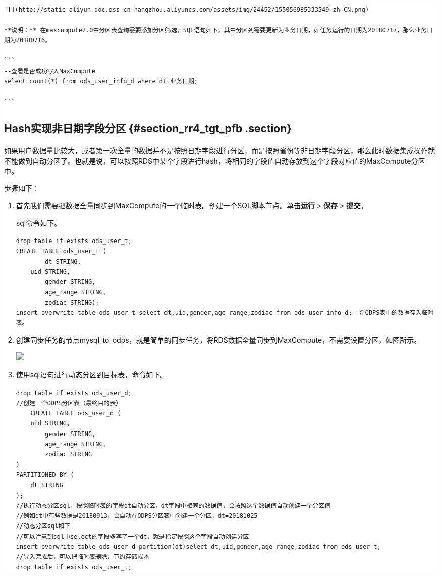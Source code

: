     ![](http://static-aliyun-doc.oss-cn-hangzhou.aliyuncs.com/assets/img/24452/155056985333549_zh-CN.png)

    **说明：** 在maxcompute2.0中分区表查询需要添加分区筛选，SQL语句如下。其中分区列需要更新为业务日期，如任务运行的日期为20180717，那么业务日期为20180716。

    ```
    --查看是否成功写入MaxCompute
    select count(*) from ods_user_info_d where dt=业务日期;
    
    ```


## Hash实现非日期字段分区 {#section_rr4_tgt_pfb .section}

如果用户数据量比较大，或者第一次全量的数据并不是按照日期字段进行分区，而是按照省份等非日期字段分区，那么此时数据集成操作就不能做到自动分区了。也就是说，可以按照RDS中某个字段进行hash，将相同的字段值自动存放到这个字段对应值的MaxCompute分区中。

步骤如下：

1.  首先我们需要把数据全量同步到MaxCompute的一个临时表。创建一个SQL脚本节点。单击**运行** \> **保存** \> **提交**。

    sql命令如下。

    ```
    drop table if exists ods_user_t;
    CREATE TABLE ods_user_t ( 
            dt STRING,
    	uid STRING,
            gender STRING,
            age_range STRING,
            zodiac STRING);
    insert overwrite table ods_user_t select dt,uid,gender,age_range,zodiac from ods_user_info_d;--将ODPS表中的数据存入临时表。
    
    ```

2.  创建同步任务的节点mysql\_to\_odps，就是简单的同步任务，将RDS数据全量同步到MaxCompute，不需要设置分区，如图所示。

    ![](http://static-aliyun-doc.oss-cn-hangzhou.aliyuncs.com/assets/img/24452/155056985333591_zh-CN.png)

3.  使用sql语句进行动态分区到目标表，命令如下。

    ```
    drop table if exists ods_user_d;
    //创建一个ODPS分区表（最终目的表）
    	CREATE TABLE ods_user_d (
    	uid STRING,
            gender STRING,
            age_range STRING,
            zodiac STRING
    )
    PARTITIONED BY (
    	dt STRING
    );
    //执行动态分区sql，按照临时表的字段dt自动分区，dt字段中相同的数据值，会按照这个数据值自动创建一个分区值
    //例如dt中有些数据是20180913，会自动在ODPS分区表中创建一个分区，dt=20181025
    //动态分区sql如下
    //可以注意到sql中select的字段多写了一个dt，就是指定按照这个字段自动创建分区
    insert overwrite table ods_user_d partition(dt)select dt,uid,gender,age_range,zodiac from ods_user_t;
    //导入完成后，可以把临时表删除，节约存储成本
    drop table if exists ods_user_t;
    ```
